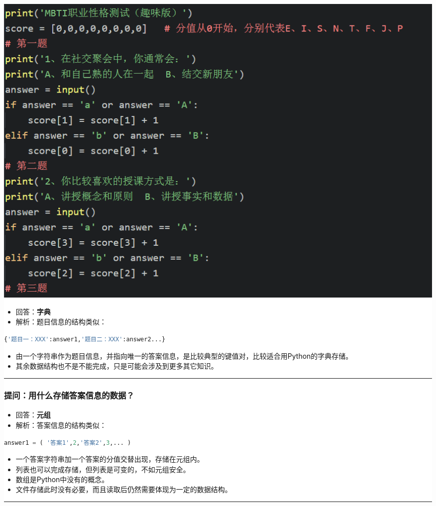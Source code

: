 ![py_learn5](/public/image/py_learn5.png)
- 回答：**字典**
- 解析：题目信息的结构类似：
```python
{'题目一：XXX':answer1,'题目二：XXX':answer2...}
```
- 由一个字符串作为题目信息，并指向唯一的答案信息，是比较典型的键值对，比较适合用Python的字典存储。
- 其余数据结构也不是不能完成，只是可能会涉及到更多其它知识。

---

### 提问：用什么存储答案信息的数据？
- 回答：**元组**
- 解析：答案信息的结构类似：
```python
answer1 = ( '答案1',2,'答案2',3,... )
```
- 一个答案字符串加一个答案的分值交替出现，存储在元组内。
- 列表也可以完成存储，但列表是可变的，不如元组安全。
- 数组是Python中没有的概念。
- 文件存储此时没有必要，而且读取后仍然需要体现为一定的数据结构。

---